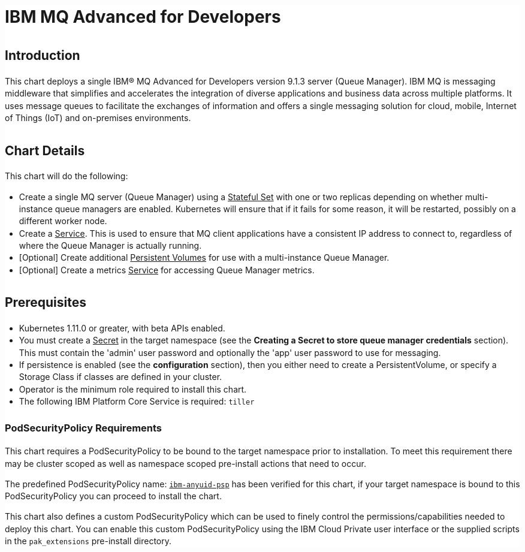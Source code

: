 # IBM MQ Advanced for Developers

## Introduction

This chart deploys a single IBM® MQ Advanced for Developers version 9.1.3 server (Queue Manager).  IBM MQ is messaging middleware that simplifies and accelerates the integration of diverse applications and business data across multiple platforms.  It uses message queues to facilitate the exchanges of information and offers a single messaging solution for cloud, mobile, Internet of Things (IoT) and on-premises environments.

## Chart Details

This chart will do the following:

* Create a single MQ server (Queue Manager) using a [Stateful Set](http://kubernetes.io/docs/concepts/abstractions/controllers/statefulsets/) with one or two replicas depending on whether multi-instance queue managers are enabled.  Kubernetes will ensure that if it fails for some reason, it will be restarted, possibly on a different worker node.
* Create a [Service](https://kubernetes.io/docs/concepts/services-networking/service/).  This is used to ensure that MQ client applications have a consistent IP address to connect to, regardless of where the Queue Manager is actually running.
* [Optional] Create additional [Persistent Volumes](https://kubernetes.io/docs/concepts/storage/persistent-volumes/) for use with a multi-instance Queue Manager.
* [Optional] Create a metrics [Service](https://kubernetes.io/docs/concepts/services-networking/service/) for accessing Queue Manager metrics.

## Prerequisites

* Kubernetes 1.11.0 or greater, with beta APIs enabled.
* You must create a [Secret](https://kubernetes.io/docs/concepts/configuration/secret/) in the target namespace (see the **Creating a Secret to store queue manager credentials** section).  This must contain the 'admin' user password and optionally the 'app' user password to use for messaging.
* If persistence is enabled (see the **configuration** section), then you either need to create a PersistentVolume, or specify a Storage Class if classes are defined in your cluster.
* Operator is the minimum role required to install this chart.
* The following IBM Platform Core Service is required: `tiller`

### PodSecurityPolicy Requirements

This chart requires a PodSecurityPolicy to be bound to the target namespace prior to installation. To meet this requirement there may be cluster scoped as well as namespace scoped pre-install actions that need to occur.

The predefined PodSecurityPolicy name: [`ibm-anyuid-psp`](https://ibm.biz/cpkspec-psp) has been verified for this chart, if your target namespace is bound to this PodSecurityPolicy you can proceed to install the chart.

This chart also defines a custom PodSecurityPolicy which can be used to finely control the permissions/capabilities needed to deploy this chart. You can enable this custom PodSecurityPolicy using the IBM Cloud Private user interface or the supplied scripts in the `pak_extensions` pre-install directory.
